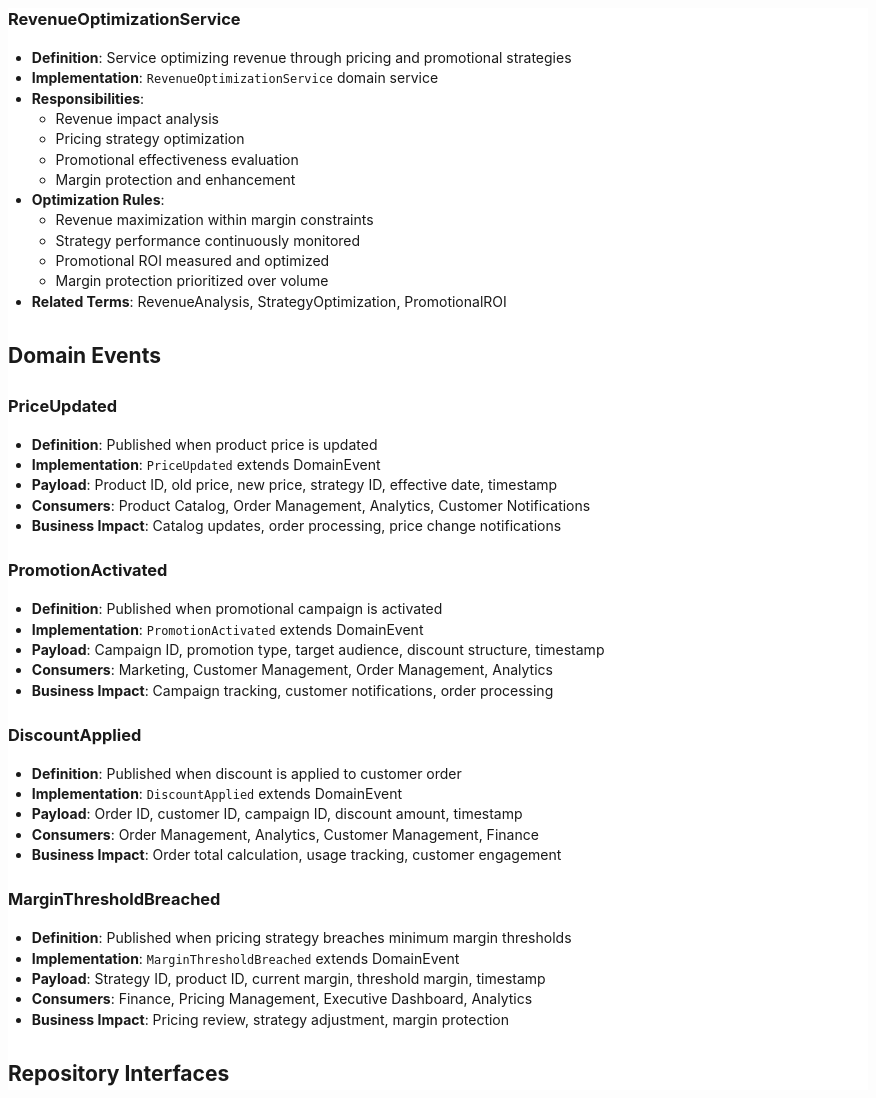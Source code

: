 ### RevenueOptimizationService

- **Definition**: Service optimizing revenue through pricing and promotional strategies
- **Implementation**: `RevenueOptimizationService` domain service
- **Responsibilities**:
  - Revenue impact analysis
  - Pricing strategy optimization
  - Promotional effectiveness evaluation
  - Margin protection and enhancement
- **Optimization Rules**:
  - Revenue maximization within margin constraints
  - Strategy performance continuously monitored
  - Promotional ROI measured and optimized
  - Margin protection prioritized over volume
- **Related Terms**: RevenueAnalysis, StrategyOptimization, PromotionalROI

## Domain Events

### PriceUpdated

- **Definition**: Published when product price is updated
- **Implementation**: `PriceUpdated` extends DomainEvent
- **Payload**: Product ID, old price, new price, strategy ID, effective date, timestamp
- **Consumers**: Product Catalog, Order Management, Analytics, Customer Notifications
- **Business Impact**: Catalog updates, order processing, price change notifications

### PromotionActivated

- **Definition**: Published when promotional campaign is activated
- **Implementation**: `PromotionActivated` extends DomainEvent
- **Payload**: Campaign ID, promotion type, target audience, discount structure, timestamp
- **Consumers**: Marketing, Customer Management, Order Management, Analytics
- **Business Impact**: Campaign tracking, customer notifications, order processing

### DiscountApplied

- **Definition**: Published when discount is applied to customer order
- **Implementation**: `DiscountApplied` extends DomainEvent
- **Payload**: Order ID, customer ID, campaign ID, discount amount, timestamp
- **Consumers**: Order Management, Analytics, Customer Management, Finance
- **Business Impact**: Order total calculation, usage tracking, customer engagement

### MarginThresholdBreached

- **Definition**: Published when pricing strategy breaches minimum margin thresholds
- **Implementation**: `MarginThresholdBreached` extends DomainEvent
- **Payload**: Strategy ID, product ID, current margin, threshold margin, timestamp
- **Consumers**: Finance, Pricing Management, Executive Dashboard, Analytics
- **Business Impact**: Pricing review, strategy adjustment, margin protection

## Repository Interfaces
